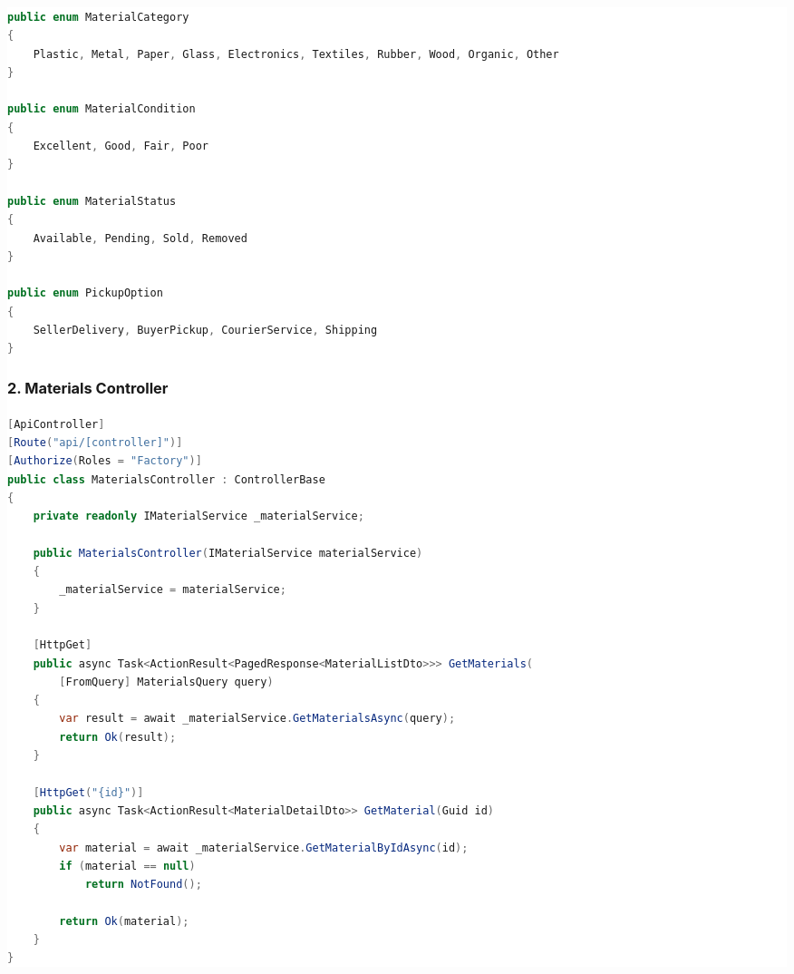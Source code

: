 ```csharp
public enum MaterialCategory
{
    Plastic, Metal, Paper, Glass, Electronics, Textiles, Rubber, Wood, Organic, Other
}

public enum MaterialCondition
{
    Excellent, Good, Fair, Poor
}

public enum MaterialStatus
{
    Available, Pending, Sold, Removed
}

public enum PickupOption
{
    SellerDelivery, BuyerPickup, CourierService, Shipping
}
```

### 2. Materials Controller
```csharp
[ApiController]
[Route("api/[controller]")]
[Authorize(Roles = "Factory")]
public class MaterialsController : ControllerBase
{
    private readonly IMaterialService _materialService;
    
    public MaterialsController(IMaterialService materialService)
    {
        _materialService = materialService;
    }
    
    [HttpGet]
    public async Task<ActionResult<PagedResponse<MaterialListDto>>> GetMaterials(
        [FromQuery] MaterialsQuery query)
    {
        var result = await _materialService.GetMaterialsAsync(query);
        return Ok(result);
    }
    
    [HttpGet("{id}")]
    public async Task<ActionResult<MaterialDetailDto>> GetMaterial(Guid id)
    {
        var material = await _materialService.GetMaterialByIdAsync(id);
        if (material == null)
            return NotFound();
            
        return Ok(material);
    }
}
```
